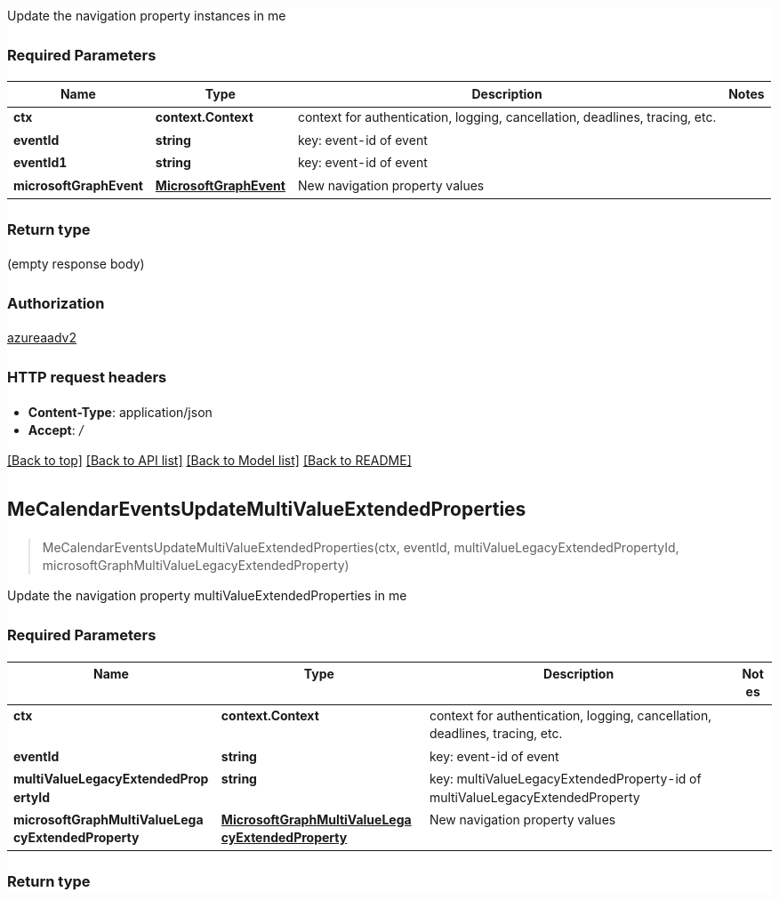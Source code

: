 Update the navigation property instances in me

### Required Parameters


Name | Type | Description  | Notes
------------- | ------------- | ------------- | -------------
**ctx** | **context.Context** | context for authentication, logging, cancellation, deadlines, tracing, etc.
**eventId** | **string**| key: event-id of event | 
**eventId1** | **string**| key: event-id of event | 
**microsoftGraphEvent** | [**MicrosoftGraphEvent**](MicrosoftGraphEvent.md)| New navigation property values | 

### Return type

 (empty response body)

### Authorization

[azureaadv2](../README.md#azureaadv2)

### HTTP request headers

- **Content-Type**: application/json
- **Accept**: */*

[[Back to top]](#) [[Back to API list]](../README.md#documentation-for-api-endpoints)
[[Back to Model list]](../README.md#documentation-for-models)
[[Back to README]](../README.md)


## MeCalendarEventsUpdateMultiValueExtendedProperties

> MeCalendarEventsUpdateMultiValueExtendedProperties(ctx, eventId, multiValueLegacyExtendedPropertyId, microsoftGraphMultiValueLegacyExtendedProperty)

Update the navigation property multiValueExtendedProperties in me

### Required Parameters


Name | Type | Description  | Notes
------------- | ------------- | ------------- | -------------
**ctx** | **context.Context** | context for authentication, logging, cancellation, deadlines, tracing, etc.
**eventId** | **string**| key: event-id of event | 
**multiValueLegacyExtendedPropertyId** | **string**| key: multiValueLegacyExtendedProperty-id of multiValueLegacyExtendedProperty | 
**microsoftGraphMultiValueLegacyExtendedProperty** | [**MicrosoftGraphMultiValueLegacyExtendedProperty**](MicrosoftGraphMultiValueLegacyExtendedProperty.md)| New navigation property values | 

### Return type
